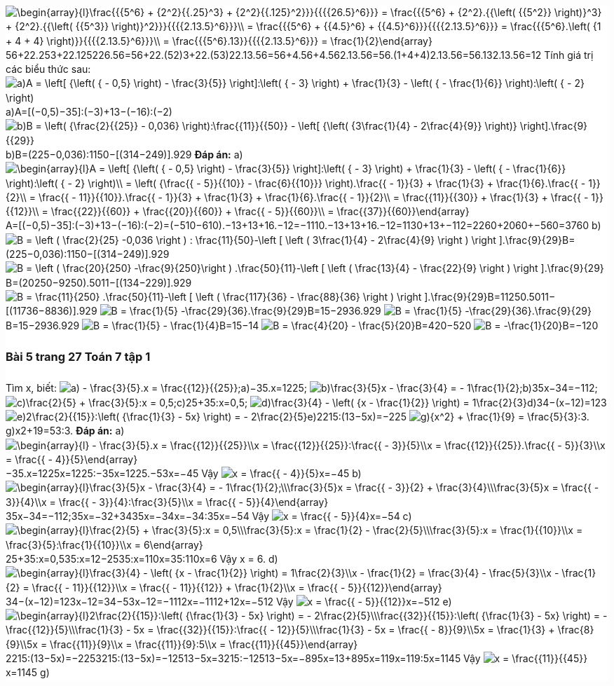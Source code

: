 ![\\begin{array}{l}\\frac{{{5^6} + {2^2}{{.25}^3} + {2^2}{{.125}^2}}}{{{{26.5}^6}}} = \\frac{{{5^6} + {2^2}.{{\\left\( {{5^2}} \\right\)}^3} + {2^2}.{{\\left\( {{5^3}} \\right\)}^2}}}{{{{2.13.5}^6}}}\\\\ = \\frac{{{5^6} + {{4.5}^6} + {{4.5}^6}}}{{{{2.13.5}^6}}} = \\frac{{{5^6}.\\left\( {1 + 4 + 4} \\right\)}}{{{{2.13.5}^6}}}\\\\ = \\frac{{{5^6}.13}}{{{{2.13.5}^6}}} = \\frac{1}{2}\\end{array}](https://i.vdoc.vn/data/image/blank.png)56+22.253+22.125226.56=56+22.\(52\)3+22.\(53\)22.13.56=56+4.56+4.562.13.56=56.\(1+4+4\)2.13.56=56.132.13.56=12
Tính giá trị các biểu thức sau:
![a\)A = \\left\[ {\\left\( { - 0,5} \\right\) - \\frac{3}{5}} \\right\]:\\left\( { - 3} \\right\) + \\frac{1}{3} - \\left\( { - \\frac{1}{6}} \\right\):\\left\( { - 2} \\right\)](https://i.vdoc.vn/data/image/blank.png)a\)A=\[\(−0,5\)−35\]:\(−3\)+13−\(−16\):\(−2\)
![b\)B = \\left\( {\\frac{2}{{25}} - 0,036} \\right\):\\frac{{11}}{{50}} - \\left\[ {\\left\( {3\\frac{1}{4} - 2\\frac{4}{9}} \\right\)} \\right\].\\frac{9}{{29}}](https://i.vdoc.vn/data/image/blank.png)b\)B=\(225−0,036\):1150−\[\(314−249\)\].929
**Đáp án:**
a\)
![\\begin{array}{l}A = \\left\[ {\\left\( { - 0,5} \\right\) - \\frac{3}{5}} \\right\]:\\left\( { - 3} \\right\) + \\frac{1}{3} - \\left\( { - \\frac{1}{6}} \\right\):\\left\( { - 2} \\right\)\\\\ = \\left\( {\\frac{{ - 5}}{{10}} - \\frac{6}{{10}}} \\right\).\\frac{{ - 1}}{3} + \\frac{1}{3} + \\frac{1}{6}.\\frac{{ - 1}}{2}\\\\ = \\frac{{ - 11}}{{10}}.\\frac{{ - 1}}{3} + \\frac{1}{3} + \\frac{1}{6}.\\frac{{ - 1}}{2}\\\\ = \\frac{{11}}{{30}} + \\frac{1}{3} + \\frac{{ - 1}}{{12}}\\\\ = \\frac{{22}}{{60}} + \\frac{{20}}{{60}} + \\frac{{ - 5}}{{60}}\\\\ = \\frac{{37}}{{60}}\\end{array}](https://i.vdoc.vn/data/image/blank.png)A=\[\(−0,5\)−35\]:\(−3\)+13−\(−16\):\(−2\)=\(−510−610\).−13+13+16.−12=−1110.−13+13+16.−12=1130+13+−112=2260+2060+−560=3760
b\) ![B = \\left \( \\frac{2}{25} -0,036 \\right \) : \\frac{11}{50}-\\left \[ \\left \( 3\\frac{1}{4} - 2\\frac{4}{9}  \\right \) \\right \].\\frac{9}{29}](https://i.vdoc.vn/data/image/blank.png)B=\(225−0,036\):1150−\[\(314−249\)\].929
![B = \\left \( \\frac{20}{250} -\\frac{9}{250}\\right \) .\\frac{50}{11}-\\left \[ \\left \( \\frac{13}{4} - \\frac{22}{9}  \\right \) \\right \].\\frac{9}{29}](https://i.vdoc.vn/data/image/blank.png)B=\(20250−9250\).5011−\[\(134−229\)\].929
![B = \\frac{11}{250} .\\frac{50}{11}-\\left \[ \\left \( \\frac{117}{36} - \\frac{88}{36} \\right \) \\right \].\\frac{9}{29}](https://i.vdoc.vn/data/image/blank.png)B=11250.5011−\[\(11736−8836\)\].929
![B = \\frac{1}{5} -\\frac{29}{36}.\\frac{9}{29}](https://i.vdoc.vn/data/image/blank.png)B=15−2936.929
![B = \\frac{1}{5} -\\frac{29}{36}.\\frac{9}{29}](https://i.vdoc.vn/data/image/blank.png)B=15−2936.929
![B = \\frac{1}{5} - \\frac{1}{4}](https://i.vdoc.vn/data/image/blank.png)B=15−14
![B = \\frac{4}{20} - \\frac{5}{20}](https://i.vdoc.vn/data/image/blank.png)B=420−520
![B = -\\frac{1}{20}](https://i.vdoc.vn/data/image/blank.png)B=−120
### Bài 5 trang 27 Toán 7 tập 1
### 
Tìm x, biết:
![a\) - \\frac{3}{5}.x = \\frac{{12}}{{25}};](https://i.vdoc.vn/data/image/blank.png)a\)−35.x=1225;
![b\)\\frac{3}{5}x - \\frac{3}{4} =  - 1\\frac{1}{2};](https://i.vdoc.vn/data/image/blank.png)b\)35x−34=−112;
![c\)\\frac{2}{5} + \\frac{3}{5}:x = 0,5;](https://i.vdoc.vn/data/image/blank.png)c\)25+35:x=0,5;
![d\)\\frac{3}{4} - \\left\( {x - \\frac{1}{2}} \\right\) = 1\\frac{2}{3}](https://i.vdoc.vn/data/image/blank.png)d\)34−\(x−12\)=123
![e\)2\\frac{2}{{15}}:\\left\( {\\frac{1}{3} - 5x} \\right\) =  - 2\\frac{2}{5}](https://i.vdoc.vn/data/image/blank.png)e\)2215:\(13−5x\)=−225
![g\){x^2} + \\frac{1}{9} = \\frac{5}{3}:3.](https://i.vdoc.vn/data/image/blank.png)g\)x2+19=53:3.
**Đáp án:**
a\)
![\\begin{array}{l} - \\frac{3}{5}.x = \\frac{{12}}{{25}}\\\\x = \\frac{{12}}{{25}}:\\frac{{ - 3}}{5}\\\\x = \\frac{{12}}{{25}}.\\frac{{ - 5}}{3}\\\\x = \\frac{{ - 4}}{5}\\end{array}](https://i.vdoc.vn/data/image/blank.png)−35.x=1225x=1225:−35x=1225.−53x=−45
Vậy ![x = \\frac{{ - 4}}{5}](https://i.vdoc.vn/data/image/blank.png)x=−45
b\)
![\\begin{array}{l}\\frac{3}{5}x - \\frac{3}{4} =  - 1\\frac{1}{2};\\\\\\frac{3}{5}x = \\frac{{ - 3}}{2} + \\frac{3}{4}\\\\\\frac{3}{5}x = \\frac{{ - 3}}{4}\\\\x = \\frac{{ - 3}}{4}:\\frac{3}{5}\\\\x = \\frac{{ - 5}}{4}\\end{array}](https://i.vdoc.vn/data/image/blank.png)35x−34=−112;35x=−32+3435x=−34x=−34:35x=−54
Vậy ![x = \\frac{{ - 5}}{4}](https://i.vdoc.vn/data/image/blank.png)x=−54
c\)
![\\begin{array}{l}\\frac{2}{5} + \\frac{3}{5}:x = 0,5\\\\\\frac{3}{5}:x = \\frac{1}{2} - \\frac{2}{5}\\\\\\frac{3}{5}:x = \\frac{1}{{10}}\\\\x = \\frac{3}{5}:\\frac{1}{{10}}\\\\x = 6\\end{array}](https://i.vdoc.vn/data/image/blank.png)25+35:x=0,535:x=12−2535:x=110x=35:110x=6
Vậy x = 6.
d\)
![\\begin{array}{l}\\frac{3}{4} - \\left\( {x - \\frac{1}{2}} \\right\) = 1\\frac{2}{3}\\\\x - \\frac{1}{2} = \\frac{3}{4} - \\frac{5}{3}\\\\x - \\frac{1}{2} = \\frac{{ - 11}}{{12}}\\\\x = \\frac{{ - 11}}{{12}} + \\frac{1}{2}\\\\x = \\frac{{ - 5}}{{12}}\\end{array}](https://i.vdoc.vn/data/image/blank.png)34−\(x−12\)=123x−12=34−53x−12=−1112x=−1112+12x=−512
Vậy ![x = \\frac{{ - 5}}{{12}}](https://i.vdoc.vn/data/image/blank.png)x=−512
e\)
![\\begin{array}{l}2\\frac{2}{{15}}:\\left\( {\\frac{1}{3} - 5x} \\right\) =  - 2\\frac{2}{5}\\\\\\frac{{32}}{{15}}:\\left\( {\\frac{1}{3} - 5x} \\right\) =  - \\frac{{12}}{5}\\\\\\frac{1}{3} - 5x = \\frac{{32}}{{15}}:\\frac{{ - 12}}{5}\\\\\\frac{1}{3} - 5x = \\frac{{ - 8}}{9}\\\\5x = \\frac{1}{3} + \\frac{8}{9}\\\\5x = \\frac{{11}}{9}\\\\x = \\frac{{11}}{9}:5\\\\x = \\frac{{11}}{{45}}\\end{array}](https://i.vdoc.vn/data/image/blank.png)2215:\(13−5x\)=−2253215:\(13−5x\)=−12513−5x=3215:−12513−5x=−895x=13+895x=119x=119:5x=1145
Vậy ![x = \\frac{{11}}{{45}}](https://i.vdoc.vn/data/image/blank.png)x=1145
g\)